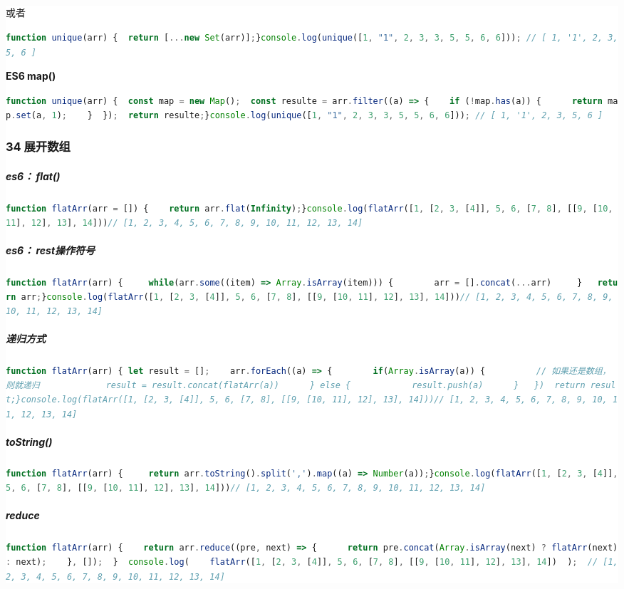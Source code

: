 或者

```javascript
function unique(arr) {  return [...new Set(arr)];}console.log(unique([1, "1", 2, 3, 3, 5, 5, 6, 6])); // [ 1, '1', 2, 3, 5, 6 ]
```

**ES6 map()**

```javascript
function unique(arr) {  const map = new Map();  const resulte = arr.filter((a) => {    if (!map.has(a)) {      return map.set(a, 1);    }  });  return resulte;}console.log(unique([1, "1", 2, 3, 3, 5, 5, 6, 6])); // [ 1, '1', 2, 3, 5, 6 ]
```





### 34 展开数组

##### es6： flat()

```javascript
function flatArr(arr = []) {	return arr.flat(Infinity);}console.log(flatArr([1, [2, 3, [4]], 5, 6, [7, 8], [[9, [10, 11], 12], 13], 14]))// [1, 2, 3, 4, 5, 6, 7, 8, 9, 10, 11, 12, 13, 14]
```

##### es6： rest操作符号

```javascript
function flatArr(arr) { 	while(arr.some((item) => Array.isArray(item))) { 		arr = [].concat(...arr) 	} 	return arr;}console.log(flatArr([1, [2, 3, [4]], 5, 6, [7, 8], [[9, [10, 11], 12], 13], 14]))// [1, 2, 3, 4, 5, 6, 7, 8, 9, 10, 11, 12, 13, 14]
```

##### 递归方式

```javascript
function flatArr(arr) {	let result = []; 	arr.forEach((a) => { 		if(Array.isArray(a)) { 			// 如果还是数组， 则就递归 			result = result.concat(flatArr(a)) 		} else { 			result.push(a) 		} 	}) 	return result;}console.log(flatArr([1, [2, 3, [4]], 5, 6, [7, 8], [[9, [10, 11], 12], 13], 14]))// [1, 2, 3, 4, 5, 6, 7, 8, 9, 10, 11, 12, 13, 14]
```

##### toString()

```javascript
function flatArr(arr) {	 	return arr.toString().split(',').map((a) => Number(a));}console.log(flatArr([1, [2, 3, [4]], 5, 6, [7, 8], [[9, [10, 11], 12], 13], 14]))// [1, 2, 3, 4, 5, 6, 7, 8, 9, 10, 11, 12, 13, 14]
```

##### reduce

````javascript
function flatArr(arr) {    return arr.reduce((pre, next) => {      return pre.concat(Array.isArray(next) ? flatArr(next) : next);    }, []);  }  console.log(    flatArr([1, [2, 3, [4]], 5, 6, [7, 8], [[9, [10, 11], 12], 13], 14])  );  // [1, 2, 3, 4, 5, 6, 7, 8, 9, 10, 11, 12, 13, 14]
````
